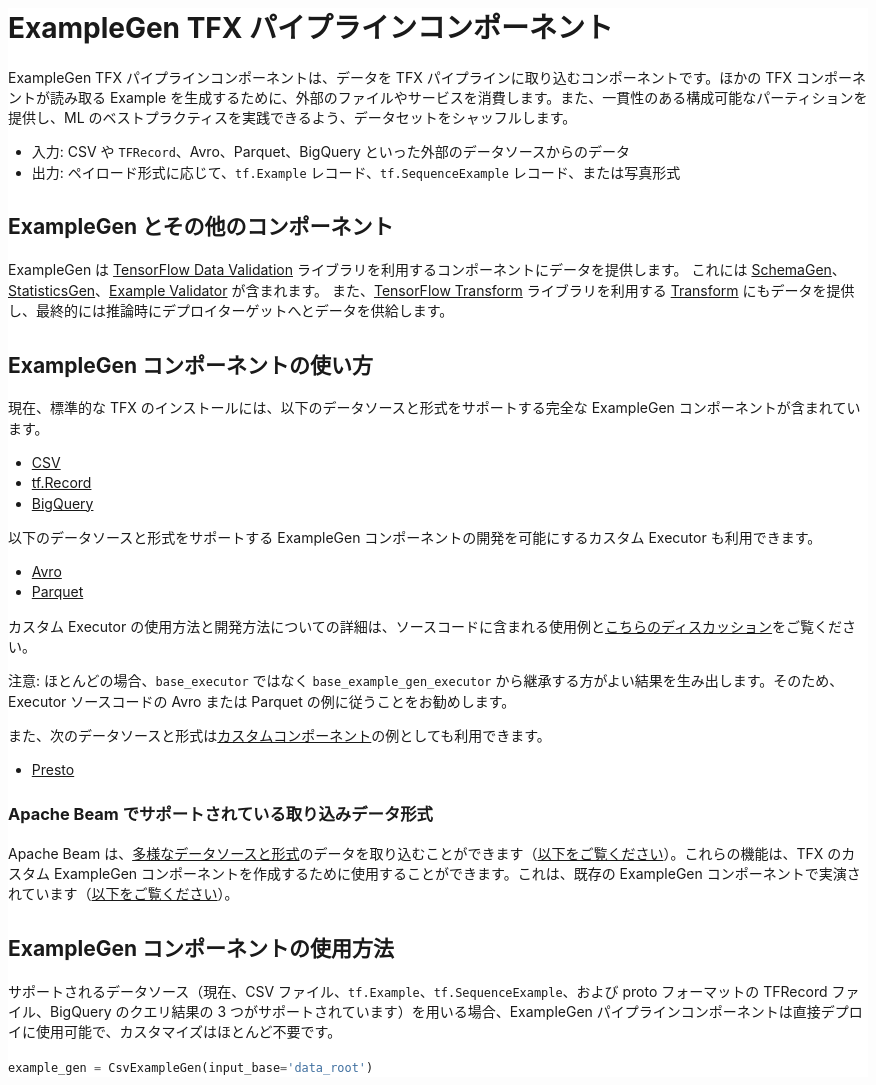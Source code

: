 # ExampleGen TFX パイプラインコンポーネント

ExampleGen TFX パイプラインコンポーネントは、データを TFX パイプラインに取り込むコンポーネントです。ほかの TFX コンポーネントが読み取る Example を生成するために、外部のファイルやサービスを消費します。また、一貫性のある構成可能なパーティションを提供し、ML のベストプラクティスを実践できるよう、データセットをシャッフルします。

- 入力: CSV や `TFRecord`、Avro、Parquet、BigQuery といった外部のデータソースからのデータ
- 出力: ペイロード形式に応じて、`tf.Example` レコード、`tf.SequenceExample` レコード、または写真形式

## ExampleGen とその他のコンポーネント

ExampleGen は [TensorFlow Data Validation](tfdv.md) ライブラリを利用するコンポーネントにデータを提供します。 これには [SchemaGen](schemagen.md)、[StatisticsGen](statsgen.md)、[Example Validator](exampleval.md) が含まれます。 また、[TensorFlow Transform](transform.md) ライブラリを利用する [Transform](tft.md) にもデータを提供し、最終的には推論時にデプロイターゲットへとデータを供給します。

## ExampleGen コンポーネントの使い方

現在、標準的な TFX のインストールには、以下のデータソースと形式をサポートする完全な ExampleGen コンポーネントが含まれています。

- [CSV](https://github.com/tensorflow/tfx/tree/master/tfx/components/example_gen/csv_example_gen)
- [tf.Record](https://github.com/tensorflow/tfx/tree/master/tfx/components/example_gen/import_example_gen)
- [BigQuery](https://github.com/tensorflow/tfx/tree/master/tfx/extensions/google_cloud_big_query/example_gen)

以下のデータソースと形式をサポートする ExampleGen コンポーネントの開発を可能にするカスタム Executor も利用できます。

- [Avro](https://github.com/tensorflow/tfx/blob/master/tfx/components/example_gen/custom_executors/avro_executor.py)
- [Parquet](https://github.com/tensorflow/tfx/blob/master/tfx/components/example_gen/custom_executors/parquet_executor.py)

カスタム Executor の使用方法と開発方法についての詳細は、ソースコードに含まれる使用例と[こちらのディスカッション](/tfx/guide/examplegen#custom_examplegen)をご覧ください。

注意: ほとんどの場合、`base_executor` ではなく `base_example_gen_executor` から継承する方がよい結果を生み出します。そのため、Executor ソースコードの Avro または Parquet の例に従うことをお勧めします。

また、次のデータソースと形式は[カスタムコンポーネント](/tfx/guide/understanding_custom_components)の例としても利用できます。

- [Presto](https://github.com/tensorflow/tfx/tree/master/tfx/examples/custom_components/presto_example_gen)

### Apache Beam でサポートされている取り込みデータ形式

Apache Beam は、[多様なデータソースと形式](https://beam.apache.org/documentation/io/built-in/)のデータを取り込むことができます（[以下をご覧ください](#additional_data_formats)）。これらの機能は、TFX のカスタム ExampleGen コンポーネントを作成するために使用することができます。これは、既存の ExampleGen コンポーネントで実演されています（[以下をご覧ください](#additional_data_formats)）。

## ExampleGen コンポーネントの使用方法

サポートされるデータソース（現在、CSV ファイル、`tf.Example`、`tf.SequenceExample`、および proto フォーマットの TFRecord ファイル、BigQuery のクエリ結果の 3 つがサポートされています）を用いる場合、ExampleGen パイプラインコンポーネントは直接デプロイに使用可能で、カスタマイズはほとんど不要です。

```python
example_gen = CsvExampleGen(input_base='data_root')
```

